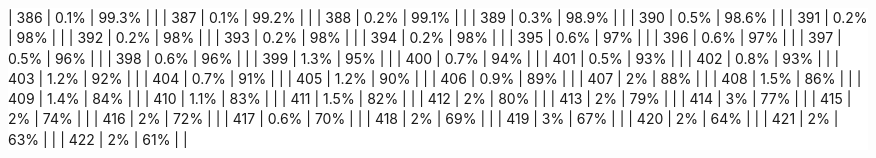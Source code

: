 | 386 | 0.1% | 99.3% |  |
| 387 | 0.1% | 99.2% |  |
| 388 | 0.2% | 99.1% |  |
| 389 | 0.3% | 98.9% |  |
| 390 | 0.5% | 98.6% |  |
| 391 | 0.2% | 98% |  |
| 392 | 0.2% | 98% |  |
| 393 | 0.2% | 98% |  |
| 394 | 0.2% | 98% |  |
| 395 | 0.6% | 97% |  |
| 396 | 0.6% | 97% |  |
| 397 | 0.5% | 96% |  |
| 398 | 0.6% | 96% |  |
| 399 | 1.3% | 95% |  |
| 400 | 0.7% | 94% |  |
| 401 | 0.5% | 93% |  |
| 402 | 0.8% | 93% |  |
| 403 | 1.2% | 92% |  |
| 404 | 0.7% | 91% |  |
| 405 | 1.2% | 90% |  |
| 406 | 0.9% | 89% |  |
| 407 | 2% | 88% |  |
| 408 | 1.5% | 86% |  |
| 409 | 1.4% | 84% |  |
| 410 | 1.1% | 83% |  |
| 411 | 1.5% | 82% |  |
| 412 | 2% | 80% |  |
| 413 | 2% | 79% |  |
| 414 | 3% | 77% |  |
| 415 | 2% | 74% |  |
| 416 | 2% | 72% |  |
| 417 | 0.6% | 70% |  |
| 418 | 2% | 69% |  |
| 419 | 3% | 67% |  |
| 420 | 2% | 64% |  |
| 421 | 2% | 63% |  |
| 422 | 2% | 61% |  |